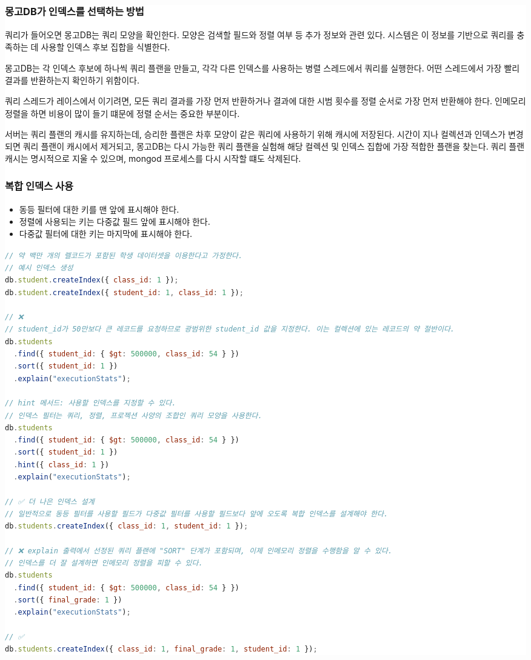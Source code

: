 ### 몽고DB가 인덱스를 선택하는 방법

쿼리가 들어오면 몽고DB는 쿼리 모양을 확인한다. 모양은 검색할 필드와 정렬 여부 등 추가 정보와 관련 있다. 시스템은 이 정보를 기반으로 쿼리를 충족하는 데 사용할 인덱스 후보 집합을 식별한다.

몽고DB는 각 인덱스 후보에 하나씩 쿼리 플랜을 만들고, 각각 다른 인덱스를 사용하는 병렬 스레드에서 쿼리를 실행한다. 어떤 스레드에서 가장 빨리 결과를 반환하는지 확인하기 위함이다.

쿼리 스레드가 레이스에서 이기려면, 모든 쿼리 결과를 가장 먼저 반환하거나 결과에 대한 시범 횟수를 정렬 순서로 가장 먼저 반환해야 한다. 인메모리 정렬을 하면 비용이 많이 들기 떄문에 정렬 순서는 중요한 부분이다.

서버는 쿼리 플랜의 캐시를 유지하는데, 승리한 플랜은 차후 모양이 같은 쿼리에 사용하기 위해 캐시에 저장된다. 시간이 지나 컬렉션과 인덱스가 변경되면 쿼리 플랜이 캐시에서 제거되고, 몽고DB는 다시 가능한 쿼리 플랜을 실험해 해당 컬렉션 및 인덱스 집합에 가장 적합한 플랜을 찾는다. 쿼리 플랜 캐시는 명시적으로 지울 수 있으며, mongod 프로세스를 다시 시작할 떄도 삭제된다.

### 복합 인덱스 사용

- 동등 필터에 대한 키를 맨 앞에 표시해야 한다.
- 정렬에 사용되는 키는 다중값 필드 앞에 표시해야 한다.
- 다중값 필터에 대한 키는 마지막에 표시해야 한다.

```javascript
// 약 백만 개의 렐코드가 포함된 학생 데이터셋을 이용한다고 가정한다.
// 예시 인덱스 생성
db.student.createIndex({ class_id: 1 });
db.student.createIndex({ student_id: 1, class_id: 1 });

// ❌
// student_id가 50만보다 큰 레코드를 요청하므로 광범위한 student_id 값을 지정한다. 이는 컬렉션에 있는 레코드의 약 절반이다.
db.students
  .find({ student_id: { $gt: 500000, class_id: 54 } })
  .sort({ student_id: 1 })
  .explain("executionStats");

// hint 메서드: 사용할 인덱스를 지정할 수 있다.
// 인덱스 필터는 쿼리, 정렬, 프로젝션 사양의 조합인 쿼리 모양을 사용한다.
db.students
  .find({ student_id: { $gt: 500000, class_id: 54 } })
  .sort({ student_id: 1 })
  .hint({ class_id: 1 })
  .explain("executionStats");

// ✅ 더 나은 인덱스 설계
// 일반적으로 동등 필터를 사용할 필드가 다중값 필터를 사용할 필드보다 앞에 오도록 복합 인덱스를 설계해야 한다.
db.students.createIndex({ class_id: 1, student_id: 1 });

// ❌ explain 출력에서 선정된 쿼리 플랜에 "SORT" 단계가 포함되며, 이제 인메모리 정렬을 수행함을 알 수 있다.
// 인덱스를 더 잘 설계하면 인메모리 정렬을 피할 수 있다.
db.students
  .find({ student_id: { $gt: 500000, class_id: 54 } })
  .sort({ final_grade: 1 })
  .explain("executionStats");

// ✅
db.students.createIndex({ class_id: 1, final_grade: 1, student_id: 1 });
```
